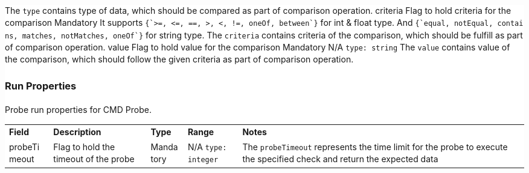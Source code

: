    <td>The <code>type</code> contains type of data, which should be compared as part of comparison operation.
   </td>
  </tr>
  <tr>
   <td>criteria
   </td>
   <td>Flag to hold criteria for the comparison
   </td>
   <td>Mandatory
   </td>
   <td>It supports <code>{`>=, <=, ==, >, <, !=, oneOf, between`}</code> for int & float type. And <code>{`equal, notEqual, contains, matches, notMatches, oneOf`}</code> for string type.
   </td>
   <td>The <code>criteria</code> contains criteria of the comparison, which should be fulfill as part of comparison operation.
   </td>
  </tr>
  <tr>
   <td>value
   </td>
   <td>Flag to hold value for the comparison
   </td>
   <td>Mandatory
   </td>
   <td>N/A <code>type: string</code>
   </td>
   <td>The <code>value</code> contains value of the comparison, which should follow the given criteria as part of comparison operation.
   </td>
  </tr>
</table>

### Run Properties

Probe run properties for CMD Probe.

<table>
  <tr>
   <td><strong>Field</strong>
   </td>
   <td><strong>Description</strong>
   </td>
   <td><strong>Type</strong>
   </td>
   <td><strong>Range</strong>
   </td>
   <td><strong>Notes</strong>
   </td>
  </tr>
  <tr>
   <td>probeTimeout
   </td>
   <td>Flag to hold the timeout of the probe
   </td>
   <td>Mandatory
   </td>
   <td>N/A <code>type: integer</code>
   </td>
   <td>The <code>probeTimeout</code> represents the time limit for the probe to execute the specified check and return the expected data
   </td>
  </tr>
  <tr>